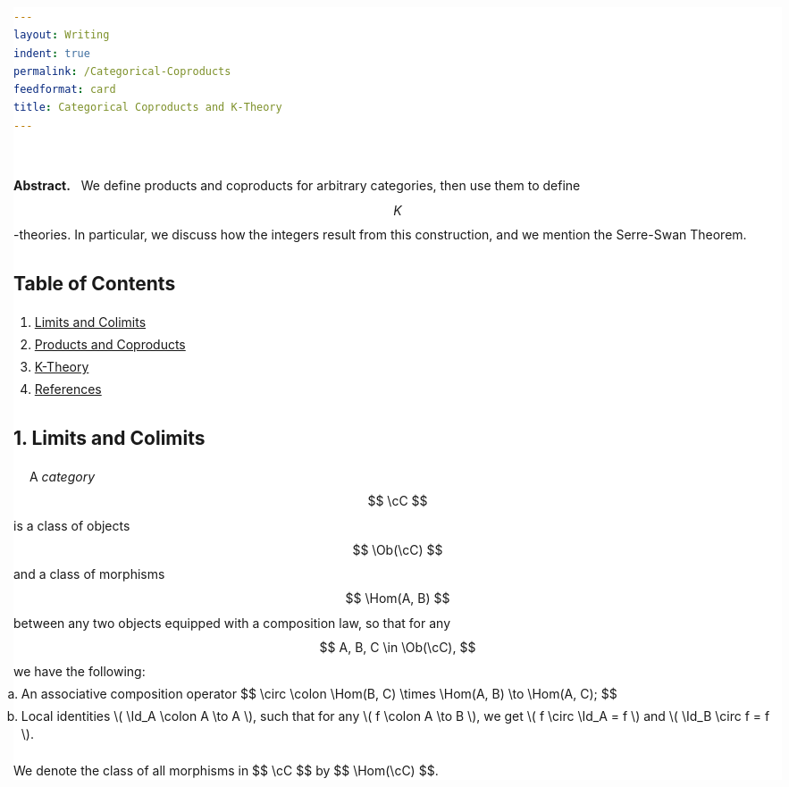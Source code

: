 ```yaml
---
layout: Writing
indent: true
permalink: /Categorical-Coproducts
feedformat: card
title: Categorical Coproducts and K-Theory
---
```

<style>
    ol.custom {
        margin-top: -10px;
        margin-bottom: 20px;
        margin-left: -15px;
    }
    
    li {
        padding-top: 0px; 
        padding-bottom: 0px;
        margin-top: 0px;
        margin-bottom: 5px;
    }
}
</style>
$$ \newcommand{\cC}{\mathcal{C}} \newcommand{\CD}{\mathcal{D}} \newcommand{\CI}{\mathcal{I}} \newcommand{\CO}{\mathcal{O}} \newcommand{\NN}{\mathbb{N}} \newcommand{\RR}{\mathbb{R}} \newcommand{\ZZ}{\mathbb{Z}} $$
$$ \DeclareMathOperator{\colim}{colim} \DeclareMathOperator{\Hom}{Hom} \DeclareMathOperator{\Id}{Id} \DeclareMathOperator{\Ob}{Ob} $$
<br>

**Abstract.** &nbsp; We define products and coproducts for arbitrary categories, then use them to define $$ K $$-theories. In particular, we discuss how the integers result from this construction, and we mention the Serre-Swan Theorem.

## Table of Contents
1. [Limits and Colimits](#1-limits-and-colimits)
2. [Products and Coproducts](#2-products-and-coproducts)
3. [K-Theory](#3-k-theory)
4. [References](#4-references)


## 1. Limits and Colimits

&emsp; A *category* $$ \cC $$ is a class of objects $$ \Ob(\cC) $$ and a class of morphisms $$ \Hom(A, B) $$ between any two objects equipped with a composition law, so that for any $$ A, B, C \in \Ob(\cC), $$ we have the following: 
<ol type="a" class="custom" style="list-style-position: outside">
  <li>An associative composition operator $$ \circ \colon \Hom(B, C) \times \Hom(A, B) \to \Hom(A, C); $$</li>
  
  <li>Local identities \( \Id_A \colon A \to A \), such that for any \( f \colon A \to B \), we get \( f \circ \Id_A = f \) and \( \Id_B \circ f = f \).</li>
</ol>
We denote the class of all morphisms in $$ \cC $$ by $$ \Hom(\cC) $$.
